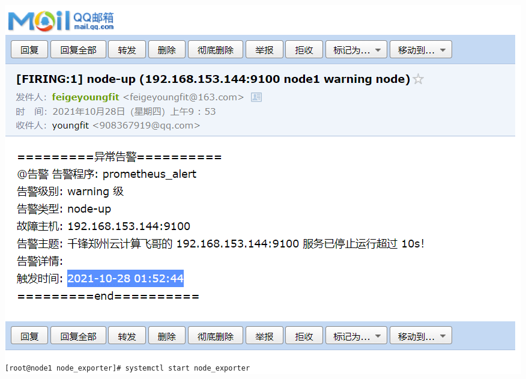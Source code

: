 ![img](assets/Prometheus企业级监控/1683018027314-6d8ec931-2cb0-404f-bf65-f54092983926.png)



```shell
[root@node1 node_exporter]# systemctl start node_exporter
```


